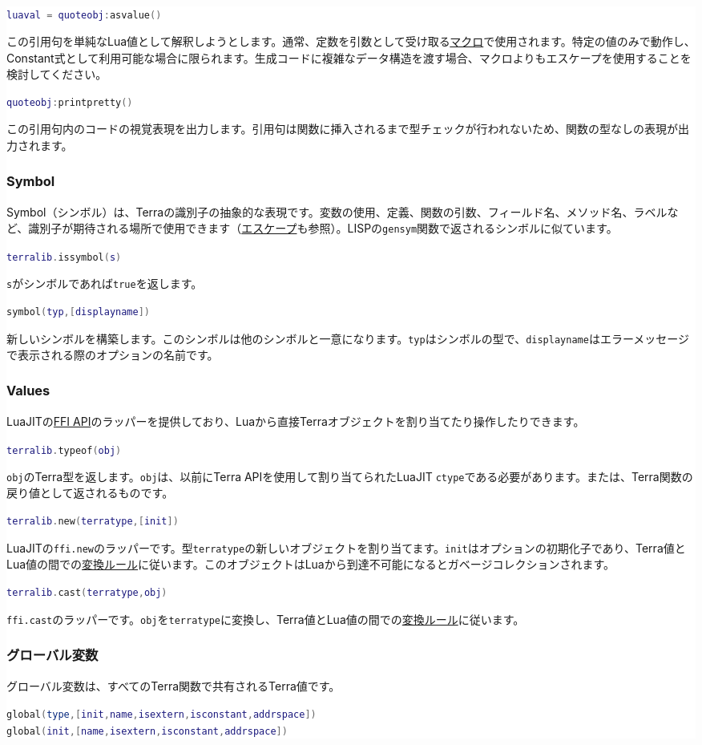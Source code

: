 ```lua
luaval = quoteobj:asvalue()
```

この引用句を単純なLua値として解釈しようとします。通常、定数を引数として受け取る[マクロ](#macros)で使用されます。特定の値のみで動作し、Constant式として利用可能な場合に限られます。生成コードに複雑なデータ構造を渡す場合、マクロよりもエスケープを使用することを検討してください。

```lua
quoteobj:printpretty()
```

この引用句内のコードの視覚表現を出力します。引用句は関数に挿入されるまで型チェックが行われないため、関数の型なしの表現が出力されます。

### Symbol

Symbol（シンボル）は、Terraの識別子の抽象的な表現です。変数の使用、定義、関数の引数、フィールド名、メソッド名、ラベルなど、識別子が期待される場所で使用できます（[エスケープ](#escapes)も参照）。LISPの`gensym`関数で返されるシンボルに似ています。

```lua
terralib.issymbol(s)
```

`s`がシンボルであれば`true`を返します。

```lua
symbol(typ,[displayname])
```

新しいシンボルを構築します。このシンボルは他のシンボルと一意になります。`typ`はシンボルの型で、`displayname`はエラーメッセージで表示される際のオプションの名前です。

### Values

LuaJITの[FFI API](http://luajit.org/ext_ffi.html)のラッパーを提供しており、Luaから直接Terraオブジェクトを割り当てたり操作したりできます。

```lua
terralib.typeof(obj)
```

`obj`のTerra型を返します。`obj`は、以前にTerra APIを使用して割り当てられたLuaJIT `ctype`である必要があります。または、Terra関数の戻り値として返されるものです。

```lua
terralib.new(terratype,[init])
```

LuaJITの`ffi.new`のラッパーです。型`terratype`の新しいオブジェクトを割り当てます。`init`はオプションの初期化子であり、Terra値とLua値の間での[変換ルール](#converting-between-lua-values-and-terra-values)に従います。このオブジェクトはLuaから到達不可能になるとガベージコレクションされます。

```lua
terralib.cast(terratype,obj)
```

`ffi.cast`のラッパーです。`obj`を`terratype`に変換し、Terra値とLua値の間での[変換ルール](#converting-between-lua-values-and-terra-values)に従います。

### グローバル変数

グローバル変数は、すべてのTerra関数で共有されるTerra値です。

```lua
global(type,[init,name,isextern,isconstant,addrspace])
global(init,[name,isextern,isconstant,addrspace])
```
